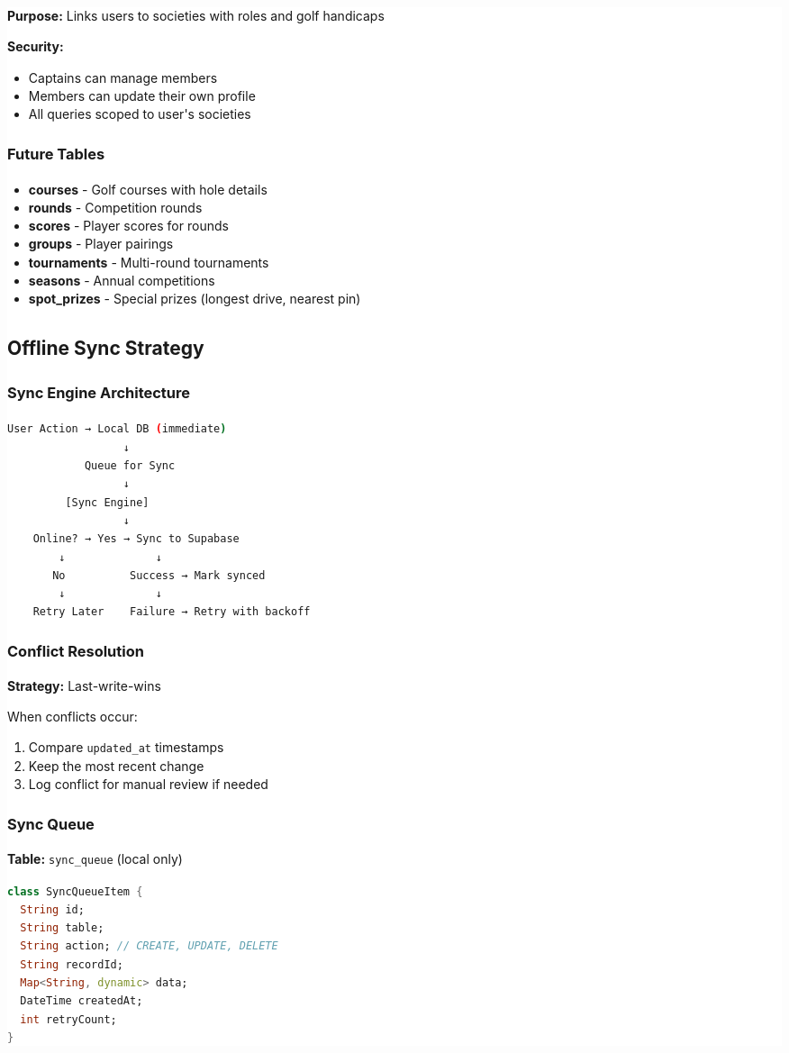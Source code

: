 **Purpose:** Links users to societies with roles and golf handicaps

**Security:**

- Captains can manage members
- Members can update their own profile
- All queries scoped to user's societies

### Future Tables

- **courses** - Golf courses with hole details
- **rounds** - Competition rounds
- **scores** - Player scores for rounds
- **groups** - Player pairings
- **tournaments** - Multi-round tournaments
- **seasons** - Annual competitions
- **spot_prizes** - Special prizes (longest drive, nearest pin)

## Offline Sync Strategy

### Sync Engine Architecture

```bash
User Action → Local DB (immediate)
                  ↓
            Queue for Sync
                  ↓
         [Sync Engine]
                  ↓
    Online? → Yes → Sync to Supabase
        ↓              ↓
       No          Success → Mark synced
        ↓              ↓
    Retry Later    Failure → Retry with backoff
```

### Conflict Resolution

**Strategy:** Last-write-wins

When conflicts occur:

1. Compare `updated_at` timestamps
2. Keep the most recent change
3. Log conflict for manual review if needed

### Sync Queue

**Table:** `sync_queue` (local only)

```dart
class SyncQueueItem {
  String id;
  String table;
  String action; // CREATE, UPDATE, DELETE
  String recordId;
  Map<String, dynamic> data;
  DateTime createdAt;
  int retryCount;
}
```
